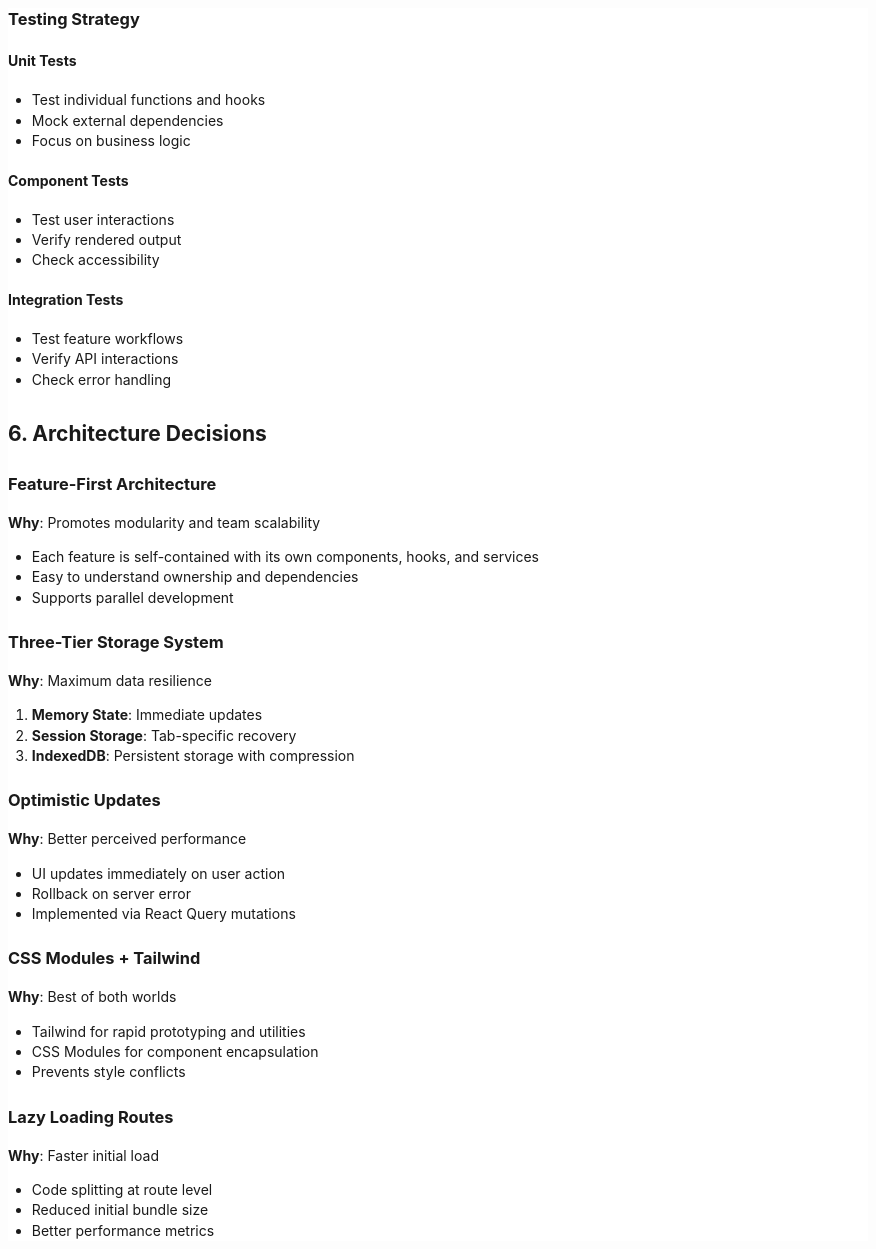 ### Testing Strategy

#### Unit Tests
- Test individual functions and hooks
- Mock external dependencies
- Focus on business logic

#### Component Tests
- Test user interactions
- Verify rendered output
- Check accessibility

#### Integration Tests
- Test feature workflows
- Verify API interactions
- Check error handling

## 6. Architecture Decisions

### Feature-First Architecture
**Why**: Promotes modularity and team scalability
- Each feature is self-contained with its own components, hooks, and services
- Easy to understand ownership and dependencies
- Supports parallel development

### Three-Tier Storage System
**Why**: Maximum data resilience
1. **Memory State**: Immediate updates
2. **Session Storage**: Tab-specific recovery
3. **IndexedDB**: Persistent storage with compression

### Optimistic Updates
**Why**: Better perceived performance
- UI updates immediately on user action
- Rollback on server error
- Implemented via React Query mutations

### CSS Modules + Tailwind
**Why**: Best of both worlds
- Tailwind for rapid prototyping and utilities
- CSS Modules for component encapsulation
- Prevents style conflicts

### Lazy Loading Routes
**Why**: Faster initial load
- Code splitting at route level
- Reduced initial bundle size
- Better performance metrics
